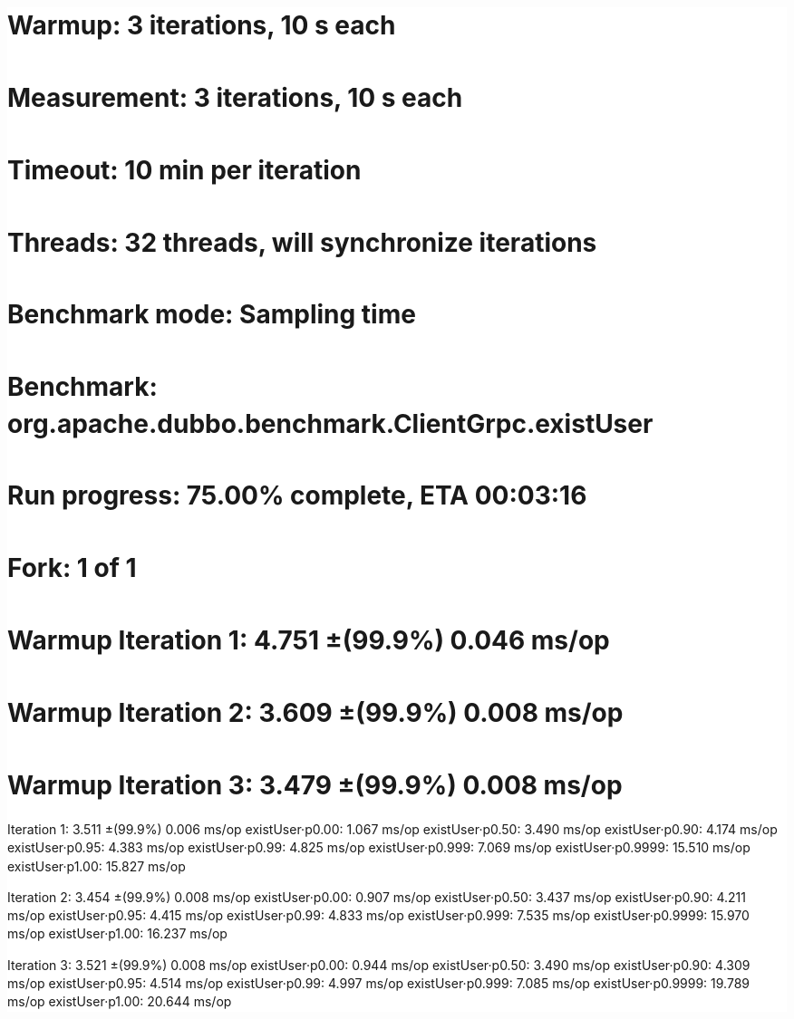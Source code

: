 # Warmup: 3 iterations, 10 s each
# Measurement: 3 iterations, 10 s each
# Timeout: 10 min per iteration
# Threads: 32 threads, will synchronize iterations
# Benchmark mode: Sampling time
# Benchmark: org.apache.dubbo.benchmark.ClientGrpc.existUser

# Run progress: 75.00% complete, ETA 00:03:16
# Fork: 1 of 1
# Warmup Iteration   1: 4.751 ±(99.9%) 0.046 ms/op
# Warmup Iteration   2: 3.609 ±(99.9%) 0.008 ms/op
# Warmup Iteration   3: 3.479 ±(99.9%) 0.008 ms/op
Iteration   1: 3.511 ±(99.9%) 0.006 ms/op
                 existUser·p0.00:   1.067 ms/op
                 existUser·p0.50:   3.490 ms/op
                 existUser·p0.90:   4.174 ms/op
                 existUser·p0.95:   4.383 ms/op
                 existUser·p0.99:   4.825 ms/op
                 existUser·p0.999:  7.069 ms/op
                 existUser·p0.9999: 15.510 ms/op
                 existUser·p1.00:   15.827 ms/op

Iteration   2: 3.454 ±(99.9%) 0.008 ms/op
                 existUser·p0.00:   0.907 ms/op
                 existUser·p0.50:   3.437 ms/op
                 existUser·p0.90:   4.211 ms/op
                 existUser·p0.95:   4.415 ms/op
                 existUser·p0.99:   4.833 ms/op
                 existUser·p0.999:  7.535 ms/op
                 existUser·p0.9999: 15.970 ms/op
                 existUser·p1.00:   16.237 ms/op

Iteration   3: 3.521 ±(99.9%) 0.008 ms/op
                 existUser·p0.00:   0.944 ms/op
                 existUser·p0.50:   3.490 ms/op
                 existUser·p0.90:   4.309 ms/op
                 existUser·p0.95:   4.514 ms/op
                 existUser·p0.99:   4.997 ms/op
                 existUser·p0.999:  7.085 ms/op
                 existUser·p0.9999: 19.789 ms/op
                 existUser·p1.00:   20.644 ms/op
